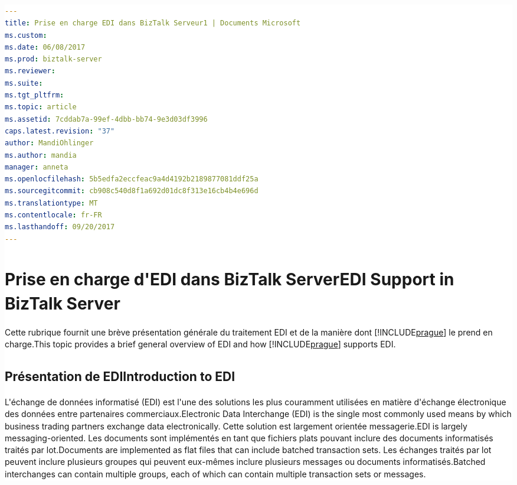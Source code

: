 ```yaml
---
title: Prise en charge EDI dans BizTalk Serveur1 | Documents Microsoft
ms.custom: 
ms.date: 06/08/2017
ms.prod: biztalk-server
ms.reviewer: 
ms.suite: 
ms.tgt_pltfrm: 
ms.topic: article
ms.assetid: 7cddab7a-99ef-4dbb-bb74-9e3d03df3996
caps.latest.revision: "37"
author: MandiOhlinger
ms.author: mandia
manager: anneta
ms.openlocfilehash: 5b5edfa2eccfeac9a4d4192b2189877081ddf25a
ms.sourcegitcommit: cb908c540d8f1a692d01dc8f313e16cb4b4e696d
ms.translationtype: MT
ms.contentlocale: fr-FR
ms.lasthandoff: 09/20/2017
---
```

# <a name="edi-support-in-biztalk-server"></a><span data-ttu-id="781f6-102">Prise en charge d'EDI dans BizTalk Server</span><span class="sxs-lookup"><span data-stu-id="781f6-102">EDI Support in BizTalk Server</span></span>
<span data-ttu-id="781f6-103">Cette rubrique fournit une brève présentation générale du traitement EDI et de la manière dont [!INCLUDE[prague](../includes/prague-md.md)] le prend en charge.</span><span class="sxs-lookup"><span data-stu-id="781f6-103">This topic provides a brief general overview of EDI and how [!INCLUDE[prague](../includes/prague-md.md)] supports EDI.</span></span>  
  
## <a name="introduction-to-edi"></a><span data-ttu-id="781f6-104">Présentation de EDI</span><span class="sxs-lookup"><span data-stu-id="781f6-104">Introduction to EDI</span></span>  
 <span data-ttu-id="781f6-105">L'échange de données informatisé (EDI) est l'une des solutions les plus couramment utilisées en matière d'échange électronique des données entre partenaires commerciaux.</span><span class="sxs-lookup"><span data-stu-id="781f6-105">Electronic Data Interchange (EDI) is the single most commonly used means by which business trading partners exchange data electronically.</span></span> <span data-ttu-id="781f6-106">Cette solution est largement orientée messagerie.</span><span class="sxs-lookup"><span data-stu-id="781f6-106">EDI is largely messaging-oriented.</span></span> <span data-ttu-id="781f6-107">Les documents sont implémentés en tant que fichiers plats pouvant inclure des documents informatisés traités par lot.</span><span class="sxs-lookup"><span data-stu-id="781f6-107">Documents are implemented as flat files that can include batched transaction sets.</span></span> <span data-ttu-id="781f6-108">Les échanges traités par lot peuvent inclure plusieurs groupes qui peuvent eux-mêmes inclure plusieurs messages ou documents informatisés.</span><span class="sxs-lookup"><span data-stu-id="781f6-108">Batched interchanges can contain multiple groups, each of which can contain multiple transaction sets or messages.</span></span>  
  